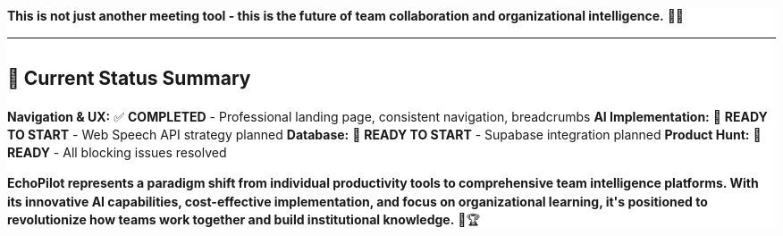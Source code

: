 **This is not just another meeting tool - this is the future of team collaboration and organizational intelligence.** 🎯✨

---

## 🎯 **Current Status Summary**

**Navigation & UX:** ✅ **COMPLETED** - Professional landing page, consistent navigation, breadcrumbs
**AI Implementation:** 🔄 **READY TO START** - Web Speech API strategy planned
**Database:** 🔄 **READY TO START** - Supabase integration planned
**Product Hunt:** 🎯 **READY** - All blocking issues resolved

**EchoPilot represents a paradigm shift from individual productivity tools to comprehensive team intelligence platforms. With its innovative AI capabilities, cost-effective implementation, and focus on organizational learning, it's positioned to revolutionize how teams work together and build institutional knowledge.** 🚀🏆
